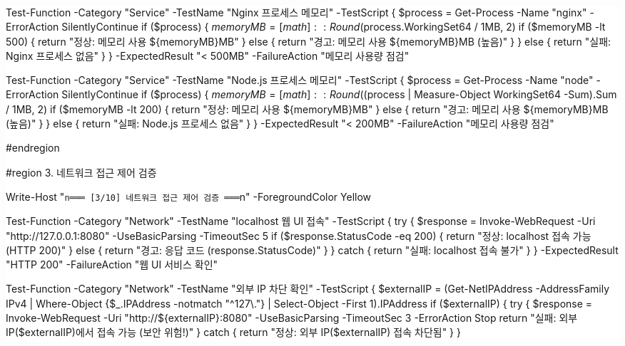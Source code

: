 Test-Function -Category "Service" -TestName "Nginx 프로세스 메모리" -TestScript {
    $process = Get-Process -Name "nginx" -ErrorAction SilentlyContinue
    if ($process) {
        $memoryMB = [math]::Round($process.WorkingSet64 / 1MB, 2)
        if ($memoryMB -lt 500) {
            return "정상: 메모리 사용 ${memoryMB}MB"
        }
        else {
            return "경고: 메모리 사용 ${memoryMB}MB (높음)"
        }
    }
    else {
        return "실패: Nginx 프로세스 없음"
    }
} -ExpectedResult "< 500MB" -FailureAction "메모리 사용량 점검"

Test-Function -Category "Service" -TestName "Node.js 프로세스 메모리" -TestScript {
    $process = Get-Process -Name "node" -ErrorAction SilentlyContinue
    if ($process) {
        $memoryMB = [math]::Round(($process | Measure-Object WorkingSet64 -Sum).Sum / 1MB, 2)
        if ($memoryMB -lt 200) {
            return "정상: 메모리 사용 ${memoryMB}MB"
        }
        else {
            return "경고: 메모리 사용 ${memoryMB}MB (높음)"
        }
    }
    else {
        return "실패: Node.js 프로세스 없음"
    }
} -ExpectedResult "< 200MB" -FailureAction "메모리 사용량 점검"

#endregion

#region 3. 네트워크 접근 제어 검증

Write-Host "`n═══ [3/10] 네트워크 접근 제어 검증 ═══`n" -ForegroundColor Yellow

Test-Function -Category "Network" -TestName "localhost 웹 UI 접속" -TestScript {
    try {
        $response = Invoke-WebRequest -Uri "http://127.0.0.1:8080" -UseBasicParsing -TimeoutSec 5
        if ($response.StatusCode -eq 200) {
            return "정상: localhost 접속 가능 (HTTP 200)"
        }
        else {
            return "경고: 응답 코드 $($response.StatusCode)"
        }
    }
    catch {
        return "실패: localhost 접속 불가"
    }
} -ExpectedResult "HTTP 200" -FailureAction "웹 UI 서비스 확인"

Test-Function -Category "Network" -TestName "외부 IP 차단 확인" -TestScript {
    $externalIP = (Get-NetIPAddress -AddressFamily IPv4 | Where-Object {$_.IPAddress -notmatch "^127\."} | Select-Object -First 1).IPAddress
    if ($externalIP) {
        try {
            $response = Invoke-WebRequest -Uri "http://${externalIP}:8080" -UseBasicParsing -TimeoutSec 3 -ErrorAction Stop
            return "실패: 외부 IP($externalIP)에서 접속 가능 (보안 위험!)"
        }
        catch {
            return "정상: 외부 IP($externalIP) 접속 차단됨"
        }
    }
